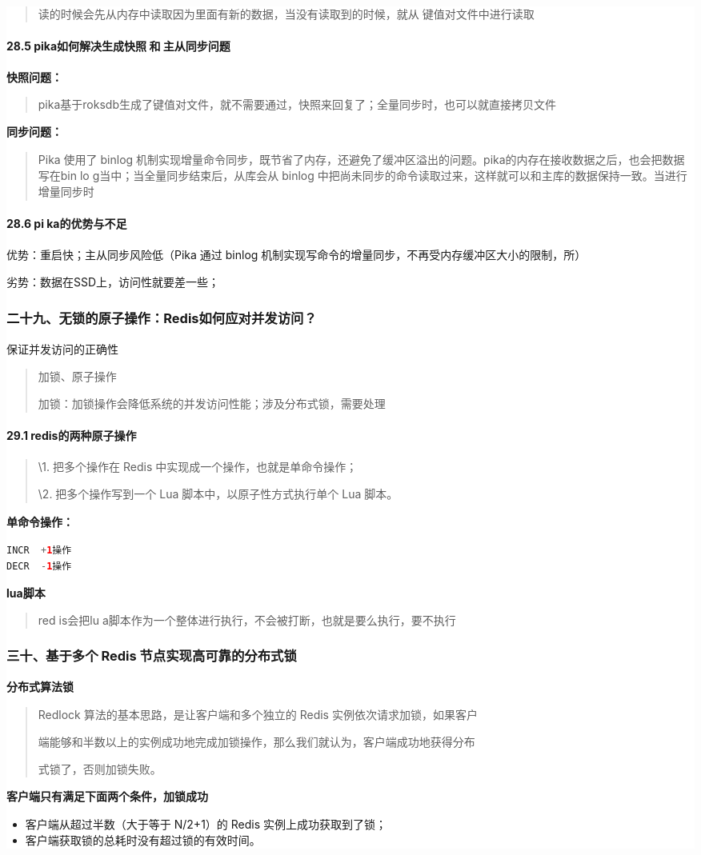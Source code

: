 > 读的时候会先从内存中读取因为里面有新的数据，当没有读取到的时候，就从 键值对文件中进行读取

#### 28.5 pika如何解决生成快照 和 主从同步问题

**快照问题：**

> pika基于roksdb生成了键值对文件，就不需要通过，快照来回复了；全量同步时，也可以就直接拷贝文件

**同步问题：**

> Pika 使用了 binlog 机制实现增量命令同步，既节省了内存，还避免了缓冲区溢出的问题。pika的内存在接收数据之后，也会把数据写在bin lo g当中；当全量同步结束后，从库会从 binlog 中把尚未同步的命令读取过来，这样就可以和主库的数据保持一致。当进行增量同步时

#### 28.6 pi ka的优势与不足

优势：重启快；主从同步风险低（Pika 通过 binlog 机制实现写命令的增量同步，不再受内存缓冲区大小的限制，所）

劣势：数据在SSD上，访问性就要差一些；

### 二十九、无锁的原子操作：Redis如何应对并发访问？

保证并发访问的正确性 

> 加锁、原子操作
>
> 加锁：加锁操作会降低系统的并发访问性能；涉及分布式锁，需要处理

#### 29.1 redis的两种原子操作

> \1. 把多个操作在 Redis 中实现成一个操作，也就是单命令操作；
>
> \2. 把多个操作写到一个 Lua 脚本中，以原子性方式执行单个 Lua 脚本。

**单命令操作：**

```java
INCR  +1操作
DECR  -1操作
```

**lua脚本**

> red is会把lu a脚本作为一个整体进行执行，不会被打断，也就是要么执行，要不执行

### 三十、**基于多个** **Redis** **节点实现高可靠的分布式锁**

**分布式算法锁**

> Redlock 算法的基本思路，是让客户端和多个独立的 Redis 实例依次请求加锁，如果客户
>
> 端能够和半数以上的实例成功地完成加锁操作，那么我们就认为，客户端成功地获得分布
>
> 式锁了，否则加锁失败。

**客户端只有满足下面两个条件，加锁成功**

- 客户端从超过半数（大于等于 N/2+1）的 Redis 实例上成功获取到了锁；
- 客户端获取锁的总耗时没有超过锁的有效时间。
